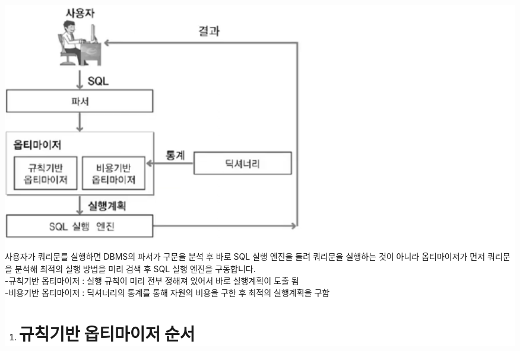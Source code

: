    <img src="../../imgs/sql/optimizer_structure.png" style="boder:3px solid black;boder-radius:9px;width:500px">   

   사용자가 쿼리문를 실행하면 DBMS의 파서가 구문을 분석 후 바로 SQL 실행 엔진을 돌려 쿼리문을 실행하는 것이 아니라 옵티마이저가 먼저 쿼리문을 분석해 최적의 실행 방법을 미리 검색 후 SQL 실행 엔진을 구동합니다.   
   -규칙기반 옵티마이저 : 실행 규칙이 미리 전부 정해져 있어서 바로 실행계획이 도출 됨   
   -비용기반 옵티마이저 : 딕셔너리의 통계를 통해 자원의 비용을 구한 후 최적의 실행계획을 구함   

1. # 규칙기반 옵티마이저 순서
